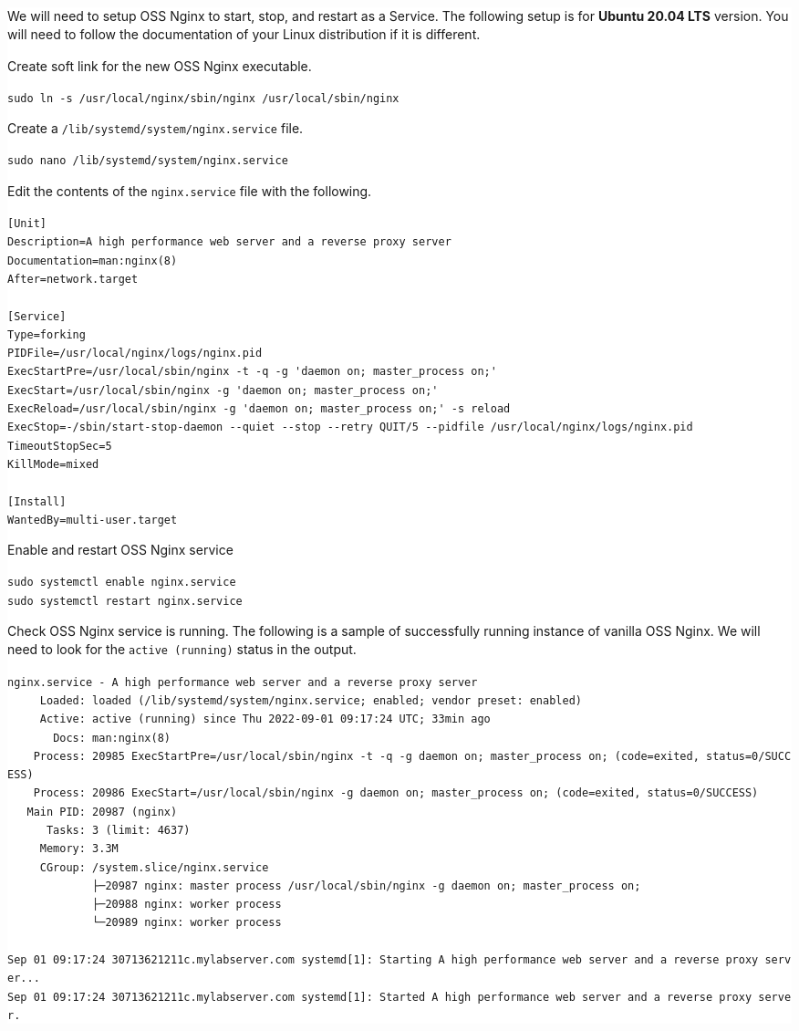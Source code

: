 We will need to setup OSS Nginx to start, stop, and restart as a Service. The following setup is for **Ubuntu 20.04 LTS** version. You will need to follow the documentation of your Linux distribution if it is different.

Create soft link for the new OSS Nginx executable.
```
sudo ln -s /usr/local/nginx/sbin/nginx /usr/local/sbin/nginx
```

Create a `/lib/systemd/system/nginx.service` file.
```
sudo nano /lib/systemd/system/nginx.service
```

Edit the contents of the `nginx.service` file with the following.

```
[Unit]
Description=A high performance web server and a reverse proxy server
Documentation=man:nginx(8)
After=network.target

[Service]
Type=forking
PIDFile=/usr/local/nginx/logs/nginx.pid
ExecStartPre=/usr/local/sbin/nginx -t -q -g 'daemon on; master_process on;'
ExecStart=/usr/local/sbin/nginx -g 'daemon on; master_process on;'
ExecReload=/usr/local/sbin/nginx -g 'daemon on; master_process on;' -s reload
ExecStop=-/sbin/start-stop-daemon --quiet --stop --retry QUIT/5 --pidfile /usr/local/nginx/logs/nginx.pid
TimeoutStopSec=5
KillMode=mixed

[Install]
WantedBy=multi-user.target
```

Enable and restart OSS Nginx service

```
sudo systemctl enable nginx.service
sudo systemctl restart nginx.service
```

Check OSS Nginx service is running. The following is a sample of successfully running instance of vanilla OSS Nginx. We will need to look for the `active (running)` status in the output.

```
nginx.service - A high performance web server and a reverse proxy server
     Loaded: loaded (/lib/systemd/system/nginx.service; enabled; vendor preset: enabled)
     Active: active (running) since Thu 2022-09-01 09:17:24 UTC; 33min ago
       Docs: man:nginx(8)
    Process: 20985 ExecStartPre=/usr/local/sbin/nginx -t -q -g daemon on; master_process on; (code=exited, status=0/SUCCESS)
    Process: 20986 ExecStart=/usr/local/sbin/nginx -g daemon on; master_process on; (code=exited, status=0/SUCCESS)
   Main PID: 20987 (nginx)
      Tasks: 3 (limit: 4637)
     Memory: 3.3M
     CGroup: /system.slice/nginx.service
             ├─20987 nginx: master process /usr/local/sbin/nginx -g daemon on; master_process on;
             ├─20988 nginx: worker process
             └─20989 nginx: worker process

Sep 01 09:17:24 30713621211c.mylabserver.com systemd[1]: Starting A high performance web server and a reverse proxy server...
Sep 01 09:17:24 30713621211c.mylabserver.com systemd[1]: Started A high performance web server and a reverse proxy server.
```
